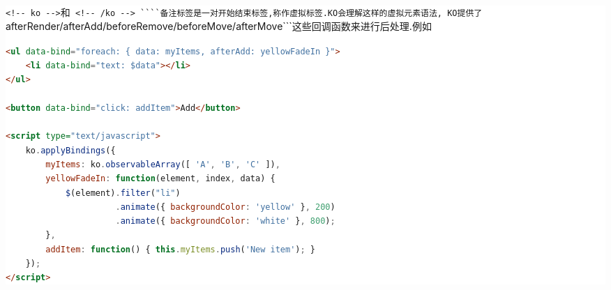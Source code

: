 ``` <!-- ko --> ```和``` <!-- /ko --> ````备注标签是一对开始结束标签,称作虚拟标签.KO会理解这样的虚拟元素语法,
KO提供了```afterRender/afterAdd/beforeRemove/beforeMove/afterMove```这些回调函数来进行后处理.例如


```html
<ul data-bind="foreach: { data: myItems, afterAdd: yellowFadeIn }">
    <li data-bind="text: $data"></li>
</ul>
 
<button data-bind="click: addItem">Add</button>
 
<script type="text/javascript">
    ko.applyBindings({
        myItems: ko.observableArray([ 'A', 'B', 'C' ]),
        yellowFadeIn: function(element, index, data) {
            $(element).filter("li")
                      .animate({ backgroundColor: 'yellow' }, 200)
                      .animate({ backgroundColor: 'white' }, 800);
        },
        addItem: function() { this.myItems.push('New item'); }
    });
</script>
```










